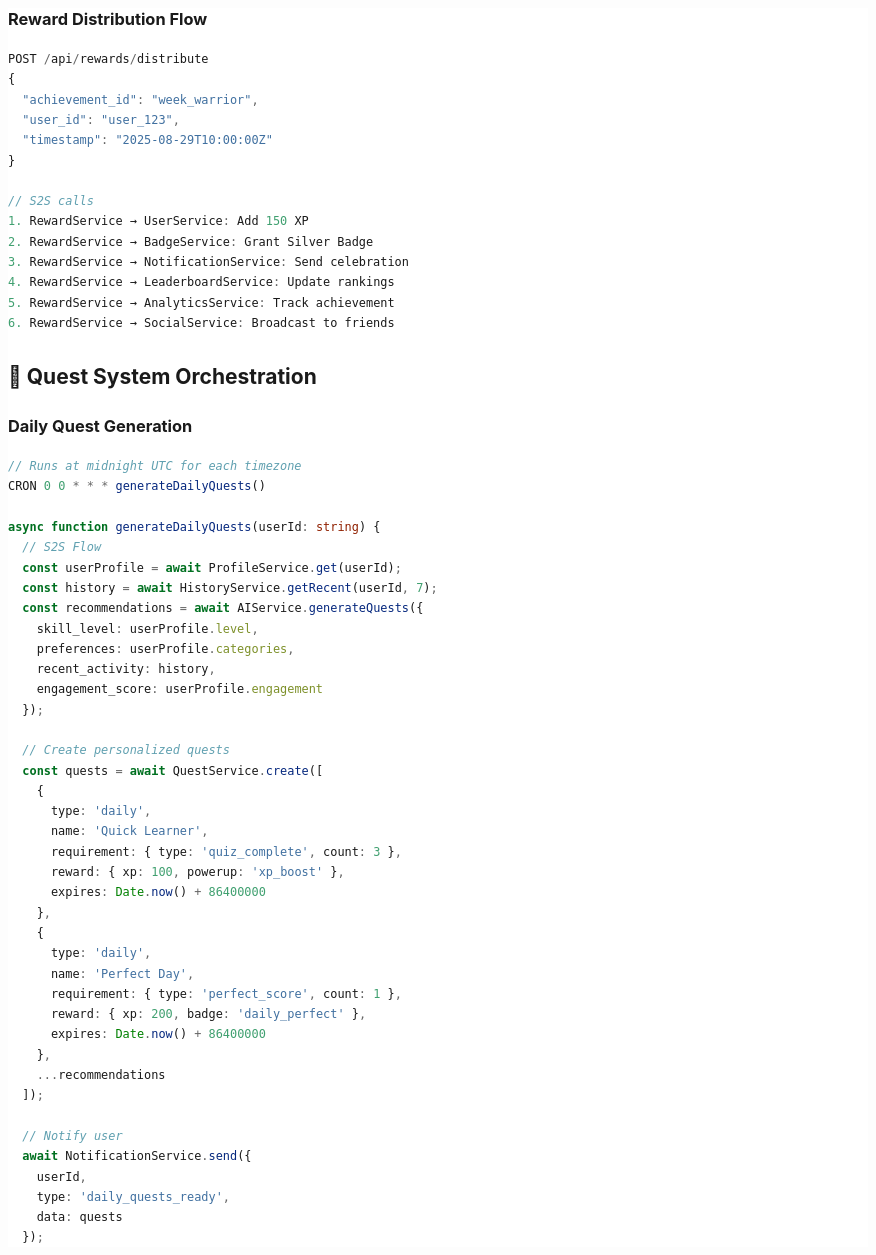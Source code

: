 ### Reward Distribution Flow

```typescript
POST /api/rewards/distribute
{
  "achievement_id": "week_warrior",
  "user_id": "user_123",
  "timestamp": "2025-08-29T10:00:00Z"
}

// S2S calls
1. RewardService → UserService: Add 150 XP
2. RewardService → BadgeService: Grant Silver Badge
3. RewardService → NotificationService: Send celebration
4. RewardService → LeaderboardService: Update rankings
5. RewardService → AnalyticsService: Track achievement
6. RewardService → SocialService: Broadcast to friends
```

## 🎯 Quest System Orchestration

### Daily Quest Generation

```typescript
// Runs at midnight UTC for each timezone
CRON 0 0 * * * generateDailyQuests()

async function generateDailyQuests(userId: string) {
  // S2S Flow
  const userProfile = await ProfileService.get(userId);
  const history = await HistoryService.getRecent(userId, 7);
  const recommendations = await AIService.generateQuests({
    skill_level: userProfile.level,
    preferences: userProfile.categories,
    recent_activity: history,
    engagement_score: userProfile.engagement
  });

  // Create personalized quests
  const quests = await QuestService.create([
    {
      type: 'daily',
      name: 'Quick Learner',
      requirement: { type: 'quiz_complete', count: 3 },
      reward: { xp: 100, powerup: 'xp_boost' },
      expires: Date.now() + 86400000
    },
    {
      type: 'daily',
      name: 'Perfect Day',
      requirement: { type: 'perfect_score', count: 1 },
      reward: { xp: 200, badge: 'daily_perfect' },
      expires: Date.now() + 86400000
    },
    ...recommendations
  ]);

  // Notify user
  await NotificationService.send({
    userId,
    type: 'daily_quests_ready',
    data: quests
  });
```